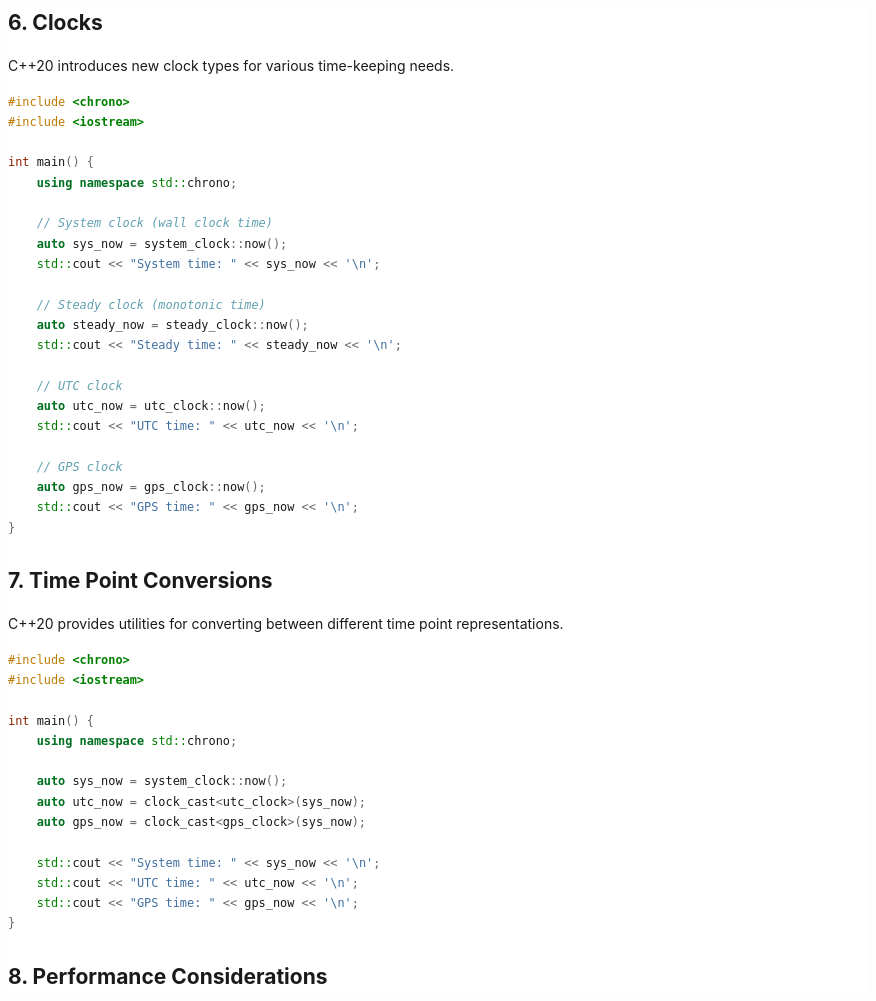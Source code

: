 ## 6. Clocks

C++20 introduces new clock types for various time-keeping needs.

```cpp
#include <chrono>
#include <iostream>

int main() {
    using namespace std::chrono;

    // System clock (wall clock time)
    auto sys_now = system_clock::now();
    std::cout << "System time: " << sys_now << '\n';

    // Steady clock (monotonic time)
    auto steady_now = steady_clock::now();
    std::cout << "Steady time: " << steady_now << '\n';

    // UTC clock
    auto utc_now = utc_clock::now();
    std::cout << "UTC time: " << utc_now << '\n';

    // GPS clock
    auto gps_now = gps_clock::now();
    std::cout << "GPS time: " << gps_now << '\n';
}
```

## 7. Time Point Conversions

C++20 provides utilities for converting between different time point representations.

```cpp
#include <chrono>
#include <iostream>

int main() {
    using namespace std::chrono;

    auto sys_now = system_clock::now();
    auto utc_now = clock_cast<utc_clock>(sys_now);
    auto gps_now = clock_cast<gps_clock>(sys_now);

    std::cout << "System time: " << sys_now << '\n';
    std::cout << "UTC time: " << utc_now << '\n';
    std::cout << "GPS time: " << gps_now << '\n';
}
```

## 8. Performance Considerations
